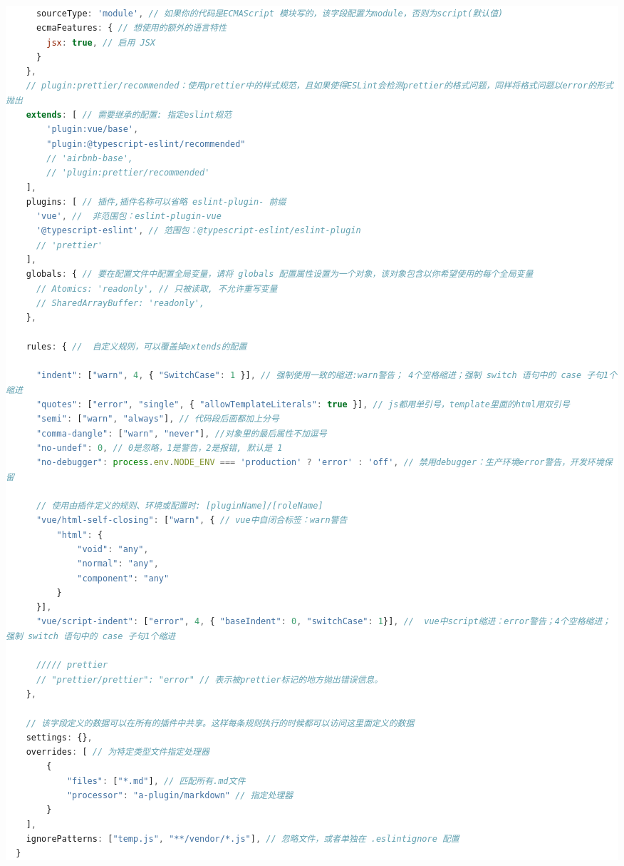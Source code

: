 ``` js
      sourceType: 'module', // 如果你的代码是ECMAScript 模块写的，该字段配置为module，否则为script(默认值)
      ecmaFeatures: { // 想使用的额外的语言特性
        jsx: true, // 启用 JSX
      }
    },
    // plugin:prettier/recommended：使用prettier中的样式规范，且如果使得ESLint会检测prettier的格式问题，同样将格式问题以error的形式抛出
    extends: [ // 需要继承的配置: 指定eslint规范
        'plugin:vue/base',
        "plugin:@typescript-eslint/recommended"
        // 'airbnb-base',
        // 'plugin:prettier/recommended'
    ],
    plugins: [ // 插件,插件名称可以省略 eslint-plugin- 前缀
      'vue', //  非范围包：eslint-plugin-vue
      '@typescript-eslint', // 范围包：@typescript-eslint/eslint-plugin
      // 'prettier'
    ],
    globals: { // 要在配置文件中配置全局变量，请将 globals 配置属性设置为一个对象，该对象包含以你希望使用的每个全局变量
      // Atomics: 'readonly', // 只被读取, 不允许重写变量
      // SharedArrayBuffer: 'readonly',
    },
  
    rules: { //  自定义规则，可以覆盖掉extends的配置

      "indent": ["warn", 4, { "SwitchCase": 1 }], // 强制使用一致的缩进:warn警告； 4个空格缩进；强制 switch 语句中的 case 子句1个缩进
      "quotes": ["error", "single", { "allowTemplateLiterals": true }], // js都用单引号，template里面的html用双引号
      "semi": ["warn", "always"], // 代码段后面都加上分号
      "comma-dangle": ["warn", "never"], //对象里的最后属性不加逗号
      "no-undef": 0, // 0是忽略，1是警告，2是报错, 默认是 1   
      "no-debugger": process.env.NODE_ENV === 'production' ? 'error' : 'off', // 禁用debugger：生产环境error警告，开发环境保留

      // 使用由插件定义的规则、环境或配置时: [pluginName]/[roleName]
      "vue/html-self-closing": ["warn", { // vue中自闭合标签：warn警告
          "html": {
              "void": "any",
              "normal": "any",
              "component": "any"
          }
      }],
      "vue/script-indent": ["error", 4, { "baseIndent": 0, "switchCase": 1}], //  vue中script缩进：error警告；4个空格缩进；强制 switch 语句中的 case 子句1个缩进

      ///// prettier
      // "prettier/prettier": "error" // 表示被prettier标记的地方抛出错误信息。
    },

    // 该字段定义的数据可以在所有的插件中共享。这样每条规则执行的时候都可以访问这里面定义的数据
    settings: {},
    overrides: [ // 为特定类型文件指定处理器
        {
            "files": ["*.md"], // 匹配所有.md文件
            "processor": "a-plugin/markdown" // 指定处理器
        }
    ],
    ignorePatterns: ["temp.js", "**/vendor/*.js"], // 忽略文件，或者单独在 .eslintignore 配置
  }
```
